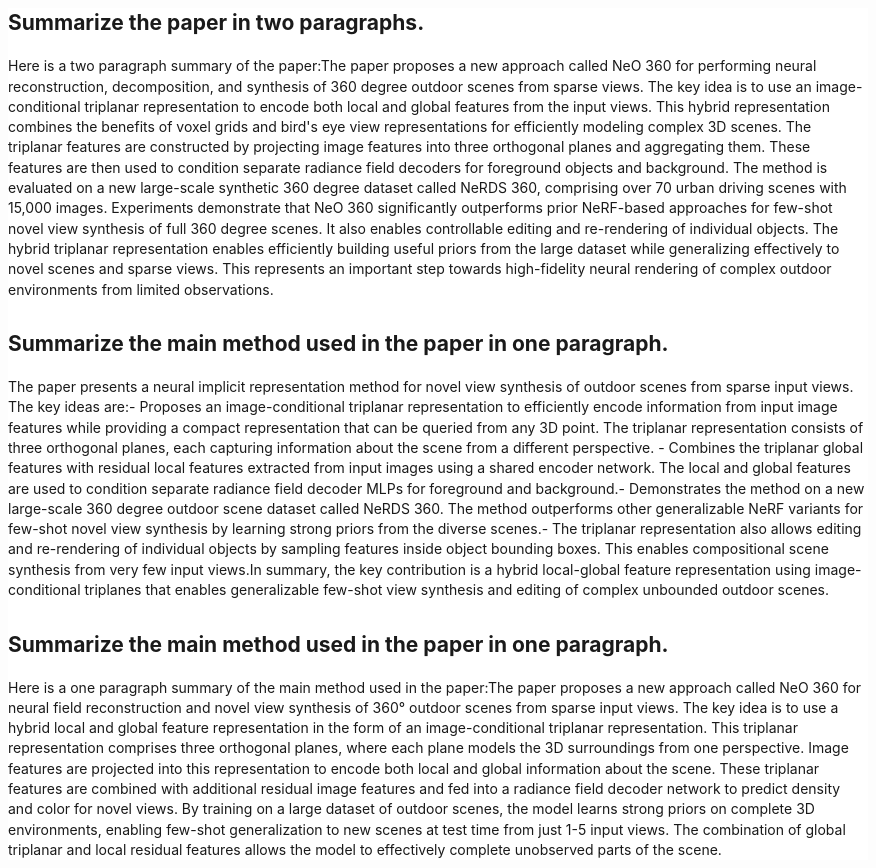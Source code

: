 
## Summarize the paper in two paragraphs.

 Here is a two paragraph summary of the paper:The paper proposes a new approach called NeO 360 for performing neural reconstruction, decomposition, and synthesis of 360 degree outdoor scenes from sparse views. The key idea is to use an image-conditional triplanar representation to encode both local and global features from the input views. This hybrid representation combines the benefits of voxel grids and bird's eye view representations for efficiently modeling complex 3D scenes. The triplanar features are constructed by projecting image features into three orthogonal planes and aggregating them. These features are then used to condition separate radiance field decoders for foreground objects and background. The method is evaluated on a new large-scale synthetic 360 degree dataset called NeRDS 360, comprising over 70 urban driving scenes with 15,000 images. Experiments demonstrate that NeO 360 significantly outperforms prior NeRF-based approaches for few-shot novel view synthesis of full 360 degree scenes. It also enables controllable editing and re-rendering of individual objects. The hybrid triplanar representation enables efficiently building useful priors from the large dataset while generalizing effectively to novel scenes and sparse views. This represents an important step towards high-fidelity neural rendering of complex outdoor environments from limited observations.


## Summarize the main method used in the paper in one paragraph.

 The paper presents a neural implicit representation method for novel view synthesis of outdoor scenes from sparse input views. The key ideas are:- Proposes an image-conditional triplanar representation to efficiently encode information from input image features while providing a compact representation that can be queried from any 3D point. The triplanar representation consists of three orthogonal planes, each capturing information about the scene from a different perspective. - Combines the triplanar global features with residual local features extracted from input images using a shared encoder network. The local and global features are used to condition separate radiance field decoder MLPs for foreground and background.- Demonstrates the method on a new large-scale 360 degree outdoor scene dataset called NeRDS 360. The method outperforms other generalizable NeRF variants for few-shot novel view synthesis by learning strong priors from the diverse scenes.- The triplanar representation also allows editing and re-rendering of individual objects by sampling features inside object bounding boxes. This enables compositional scene synthesis from very few input views.In summary, the key contribution is a hybrid local-global feature representation using image-conditional triplanes that enables generalizable few-shot view synthesis and editing of complex unbounded outdoor scenes.


## Summarize the main method used in the paper in one paragraph.

 Here is a one paragraph summary of the main method used in the paper:The paper proposes a new approach called NeO 360 for neural field reconstruction and novel view synthesis of 360° outdoor scenes from sparse input views. The key idea is to use a hybrid local and global feature representation in the form of an image-conditional triplanar representation. This triplanar representation comprises three orthogonal planes, where each plane models the 3D surroundings from one perspective. Image features are projected into this representation to encode both local and global information about the scene. These triplanar features are combined with additional residual image features and fed into a radiance field decoder network to predict density and color for novel views. By training on a large dataset of outdoor scenes, the model learns strong priors on complete 3D environments, enabling few-shot generalization to new scenes at test time from just 1-5 input views. The combination of global triplanar and local residual features allows the model to effectively complete unobserved parts of the scene.
